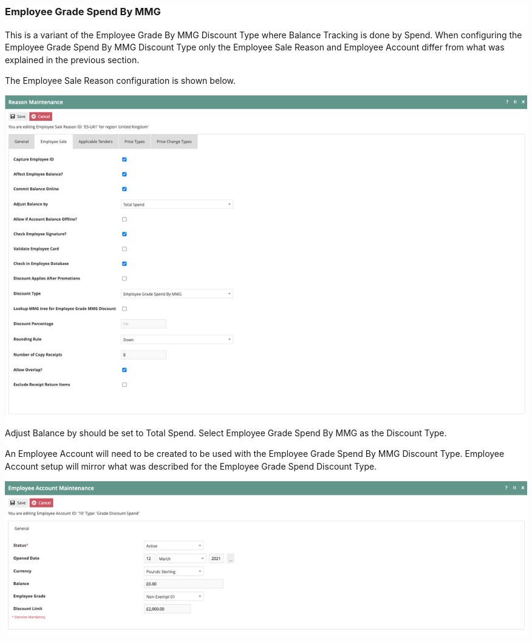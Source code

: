 ### Employee Grade Spend By MMG

This is a variant of the Employee Grade By MMG Discount Type where
Balance Tracking is done by Spend. When configuring the Employee Grade
Spend By MMG Discount Type only the Employee Sale Reason and Employee
Account differ from what was explained in the previous section.

The Employee Sale Reason configuration is shown below.

![Graphical user interface, application Description automatically generated](./emp_sale/media/image47.png)

Adjust Balance by should be set to Total Spend. Select Employee Grade
Spend By MMG as the Discount Type.

An Employee Account will need to be created to be used with the Employee
Grade Spend By MMG Discount Type. Employee Account setup will mirror
what was described for the Employee Grade Spend Discount Type.

![Graphical user interface, text, application Description automatically generated](./emp_sale/media/image41.png)
